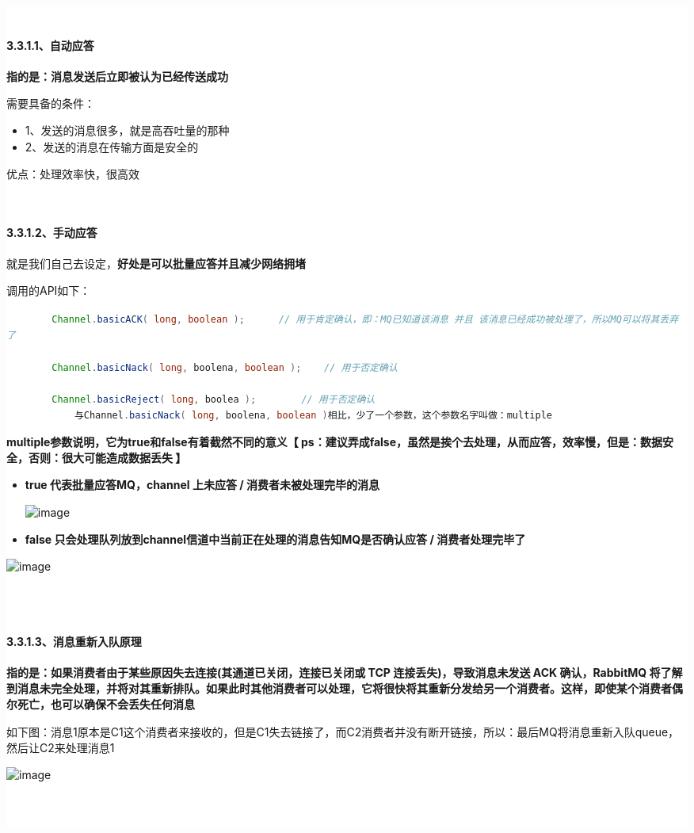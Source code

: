 

<br>



#### 3.3.1.1、自动应答

**指的是：消息发送后立即被认为已经传送成功**

需要具备的条件：
- 1、发送的消息很多，就是高吞吐量的那种
- 2、发送的消息在传输方面是安全的

优点：处理效率快，很高效

<br>



#### 3.3.1.2、手动应答

就是我们自己去设定，**好处是可以批量应答并且减少网络拥堵**

调用的API如下：
```java
    	Channel.basicACK( long, boolean );		// 用于肯定确认，即：MQ已知道该消息 并且 该消息已经成功被处理了，所以MQ可以将其丢弃了

    	Channel.basicNack( long, boolena, boolean );	// 用于否定确认

    	Channel.basicReject( long, boolea );		// 用于否定确认
    		与Channel.basicNack( long, boolena, boolean )相比，少了一个参数，这个参数名字叫做：multiple
```

**multiple参数说明，它为true和false有着截然不同的意义【 ps：建议弄成false，虽然是挨个去处理，从而应答，效率慢，但是：数据安全，否则：很大可能造成数据丢失 】**

- **true 		代表批量应答MQ，channel 上未应答 / 消费者未被处理完毕的消息**

  ![image](https://img2023.cnblogs.com/blog/2421736/202302/2421736-20230203180123616-1440641152.png)

- **false			只会处理队列放到channel信道中当前正在处理的消息告知MQ是否确认应答 / 消费者处理完毕了**

![image](https://img2023.cnblogs.com/blog/2421736/202302/2421736-20230203180128245-1173168805.png)


<br>
<br>


#### 3.3.1.3、消息重新入队原理

**指的是：如果消费者由于某些原因失去连接(其通道已关闭，连接已关闭或 TCP 连接丢失)，导致消息未发送 ACK 确认，RabbitMQ 将了解到消息未完全处理，并将对其重新排队。如果此时其他消费者可以处理，它将很快将其重新分发给另一个消费者。这样，即使某个消费者偶尔死亡，也可以确保不会丢失任何消息**

如下图：消息1原本是C1这个消费者来接收的，但是C1失去链接了，而C2消费者并没有断开链接，所以：最后MQ将消息重新入队queue，然后让C2来处理消息1

![image](https://img2023.cnblogs.com/blog/2421736/202302/2421736-20230203180125820-505991279.png)


<br>
<br>
